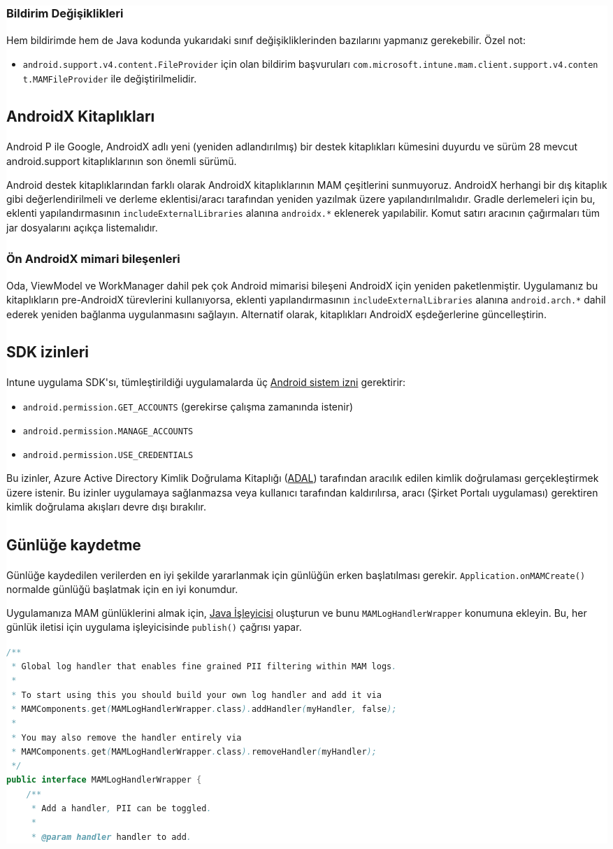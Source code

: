 ### <a name="manifest-replacements"></a>Bildirim Değişiklikleri
Hem bildirimde hem de Java kodunda yukarıdaki sınıf değişikliklerinden bazılarını yapmanız gerekebilir. Özel not:
* `android.support.v4.content.FileProvider` için olan bildirim başvuruları `com.microsoft.intune.mam.client.support.v4.content.MAMFileProvider` ile değiştirilmelidir.

## <a name="androidx-libraries"></a>AndroidX Kitaplıkları
Android P ile Google, AndroidX adlı yeni (yeniden adlandırılmış) bir destek kitaplıkları kümesini duyurdu ve sürüm 28 mevcut android.support kitaplıklarının son önemli sürümü.

Android destek kitaplıklarından farklı olarak AndroidX kitaplıklarının MAM çeşitlerini sunmuyoruz. AndroidX herhangi bir dış kitaplık gibi değerlendirilmeli ve derleme eklentisi/aracı tarafından yeniden yazılmak üzere yapılandırılmalıdır. Gradle derlemeleri için bu, eklenti yapılandırmasının `includeExternalLibraries` alanına `androidx.*` eklenerek yapılabilir. Komut satırı aracının çağırmaları tüm jar dosyalarını açıkça listemalıdır.

### <a name="pre-androidx-architecture-components"></a>Ön AndroidX mimari bileşenleri
Oda, ViewModel ve WorkManager dahil pek çok Android mimarisi bileşeni AndroidX için yeniden paketlenmiştir. Uygulamanız bu kitaplıkların pre-AndroidX türevlerini kullanıyorsa, eklenti yapılandırmasının `includeExternalLibraries` alanına `android.arch.*` dahil ederek yeniden bağlanma uygulanmasını sağlayın. Alternatif olarak, kitaplıkları AndroidX eşdeğerlerine güncelleştirin.

## <a name="sdk-permissions"></a>SDK izinleri

Intune uygulama SDK'sı, tümleştirildiği uygulamalarda üç [Android sistem izni](https://developer.android.com/guide/topics/security/permissions.html) gerektirir:

* `android.permission.GET_ACCOUNTS` (gerekirse çalışma zamanında istenir)

* `android.permission.MANAGE_ACCOUNTS`

* `android.permission.USE_CREDENTIALS`

Bu izinler, Azure Active Directory Kimlik Doğrulama Kitaplığı ([ADAL](https://azure.microsoft.com/documentation/articles/active-directory-authentication-libraries/)) tarafından aracılık edilen kimlik doğrulaması gerçekleştirmek üzere istenir. Bu izinler uygulamaya sağlanmazsa veya kullanıcı tarafından kaldırılırsa, aracı (Şirket Portalı uygulaması) gerektiren kimlik doğrulama akışları devre dışı bırakılır.

## <a name="logging"></a>Günlüğe kaydetme

Günlüğe kaydedilen verilerden en iyi şekilde yararlanmak için günlüğün erken başlatılması gerekir. `Application.onMAMCreate()` normalde günlüğü başlatmak için en iyi konumdur.

Uygulamanıza MAM günlüklerini almak için, [Java İşleyicisi](https://docs.oracle.com/javase/7/docs/api/java/util/logging/Handler.html) oluşturun ve bunu `MAMLogHandlerWrapper` konumuna ekleyin. Bu, her günlük iletisi için uygulama işleyicisinde `publish()` çağrısı yapar.

```java
/**
 * Global log handler that enables fine grained PII filtering within MAM logs.  
 *
 * To start using this you should build your own log handler and add it via
 * MAMComponents.get(MAMLogHandlerWrapper.class).addHandler(myHandler, false);  
 *
 * You may also remove the handler entirely via
 * MAMComponents.get(MAMLogHandlerWrapper.class).removeHandler(myHandler);
 */
public interface MAMLogHandlerWrapper {
    /**
     * Add a handler, PII can be toggled.
     *
     * @param handler handler to add.
```
